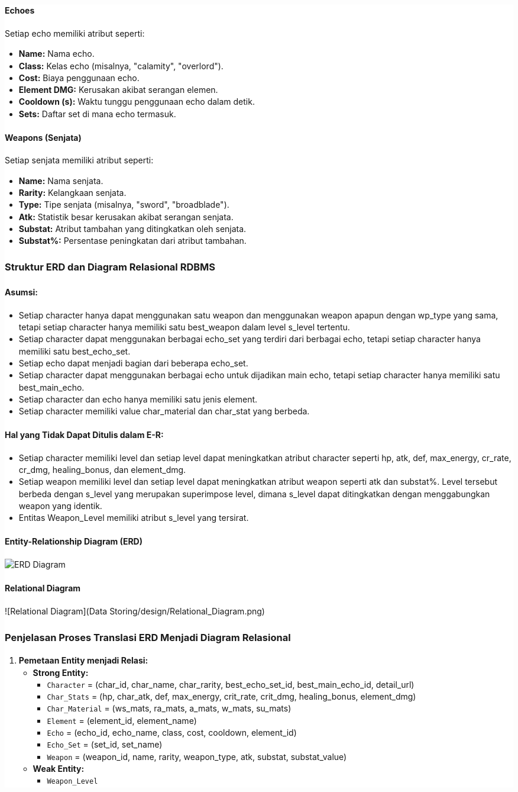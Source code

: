 #### Echoes
Setiap echo memiliki atribut seperti:
- **Name:** Nama echo.
- **Class:** Kelas echo (misalnya, "calamity", "overlord").
- **Cost:** Biaya penggunaan echo.
- **Element DMG:** Kerusakan akibat serangan elemen.
- **Cooldown (s):** Waktu tunggu penggunaan echo dalam detik.
- **Sets:** Daftar set di mana echo termasuk.

#### Weapons (Senjata)
Setiap senjata memiliki atribut seperti:
- **Name:** Nama senjata.
- **Rarity:** Kelangkaan senjata.
- **Type:** Tipe senjata (misalnya, "sword", "broadblade").
- **Atk:** Statistik besar kerusakan akibat serangan senjata.
- **Substat:** Atribut tambahan yang ditingkatkan oleh senjata.
- **Substat%:** Persentase peningkatan dari atribut tambahan.

### Struktur ERD dan Diagram Relasional RDBMS
#### Asumsi:
- Setiap character hanya dapat menggunakan satu weapon dan menggunakan weapon apapun dengan wp_type yang sama, tetapi setiap character hanya memiliki satu best_weapon dalam level s_level tertentu.
- Setiap character dapat menggunakan berbagai echo_set yang terdiri dari berbagai echo, tetapi setiap character hanya memiliki satu best_echo_set.
- Setiap echo dapat menjadi bagian dari beberapa echo_set.
- Setiap character dapat menggunakan berbagai echo untuk dijadikan main echo, tetapi setiap character hanya memiliki satu best_main_echo.
- Setiap character dan echo hanya memiliki satu jenis element.
- Setiap character memiliki value char_material dan char_stat yang berbeda.

#### Hal yang Tidak Dapat Ditulis dalam E-R:
- Setiap character memiliki level dan setiap level dapat meningkatkan atribut character seperti hp, atk, def, max_energy, cr_rate, cr_dmg, healing_bonus, dan element_dmg.
- Setiap weapon memiliki level dan setiap level dapat meningkatkan atribut weapon seperti atk dan substat%. Level tersebut berbeda dengan s_level yang merupakan superimpose level, dimana s_level dapat ditingkatkan dengan menggabungkan weapon yang identik.
- Entitas Weapon_Level memiliki atribut s_level yang tersirat.

#### Entity-Relationship Diagram (ERD)
![ERD Diagram](Data%20Storing/design/ERD.png)

#### Relational Diagram
![Relational Diagram](Data Storing/design/Relational_Diagram.png)

### Penjelasan Proses Translasi ERD Menjadi Diagram Relasional
1. **Pemetaan Entity menjadi Relasi:**
    - **Strong Entity:**
        - `Character` = (char_id, char_name, char_rarity, best_echo_set_id, best_main_echo_id, detail_url)
        - `Char_Stats` = (hp, char_atk, def, max_energy, crit_rate, crit_dmg, healing_bonus, element_dmg)
        - `Char_Material` = (ws_mats, ra_mats, a_mats, w_mats, su_mats)
        - `Element` = (element_id, element_name)
        - `Echo` = (echo_id, echo_name, class, cost, cooldown, element_id)
        - `Echo_Set` = (set_id, set_name)
        - `Weapon` = (weapon_id, name, rarity, weapon_type, atk, substat, substat_value)
    - **Weak Entity:**
        - `Weapon_Level`
    